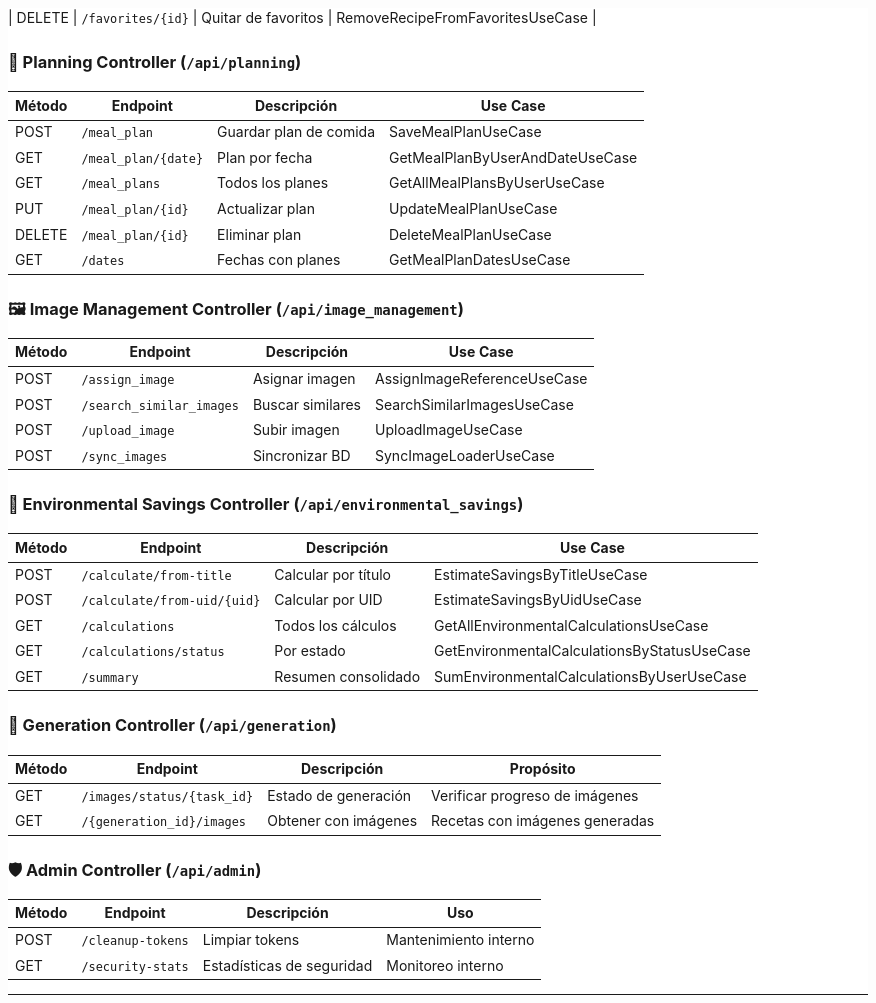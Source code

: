 | DELETE | `/favorites/{id}` | Quitar de favoritos | RemoveRecipeFromFavoritesUseCase |

### 📅 Planning Controller (`/api/planning`)
| Método | Endpoint | Descripción | Use Case |
|--------|----------|-------------|----------|
| POST | `/meal_plan` | Guardar plan de comida | SaveMealPlanUseCase |
| GET | `/meal_plan/{date}` | Plan por fecha | GetMealPlanByUserAndDateUseCase |
| GET | `/meal_plans` | Todos los planes | GetAllMealPlansByUserUseCase |
| PUT | `/meal_plan/{id}` | Actualizar plan | UpdateMealPlanUseCase |
| DELETE | `/meal_plan/{id}` | Eliminar plan | DeleteMealPlanUseCase |
| GET | `/dates` | Fechas con planes | GetMealPlanDatesUseCase |

### 🖼️ Image Management Controller (`/api/image_management`)
| Método | Endpoint | Descripción | Use Case |
|--------|----------|-------------|----------|
| POST | `/assign_image` | Asignar imagen | AssignImageReferenceUseCase |
| POST | `/search_similar_images` | Buscar similares | SearchSimilarImagesUseCase |
| POST | `/upload_image` | Subir imagen | UploadImageUseCase |
| POST | `/sync_images` | Sincronizar BD | SyncImageLoaderUseCase |

### 🌱 Environmental Savings Controller (`/api/environmental_savings`)
| Método | Endpoint | Descripción | Use Case |
|--------|----------|-------------|----------|
| POST | `/calculate/from-title` | Calcular por título | EstimateSavingsByTitleUseCase |
| POST | `/calculate/from-uid/{uid}` | Calcular por UID | EstimateSavingsByUidUseCase |
| GET | `/calculations` | Todos los cálculos | GetAllEnvironmentalCalculationsUseCase |
| GET | `/calculations/status` | Por estado | GetEnvironmentalCalculationsByStatusUseCase |
| GET | `/summary` | Resumen consolidado | SumEnvironmentalCalculationsByUserUseCase |

### 🎨 Generation Controller (`/api/generation`)
| Método | Endpoint | Descripción | Propósito |
|--------|----------|-------------|----------|
| GET | `/images/status/{task_id}` | Estado de generación | Verificar progreso de imágenes |
| GET | `/{generation_id}/images` | Obtener con imágenes | Recetas con imágenes generadas |

### 🛡️ Admin Controller (`/api/admin`)
| Método | Endpoint | Descripción | Uso |
|--------|----------|-------------|-----|
| POST | `/cleanup-tokens` | Limpiar tokens | Mantenimiento interno |
| GET | `/security-stats` | Estadísticas de seguridad | Monitoreo interno |

---